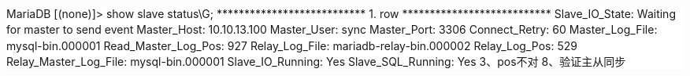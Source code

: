 MariaDB [(none)]> show slave status\G;
*************************** 1. row ***************************
               Slave_IO_State: Waiting for master to send event
                  Master_Host: 10.10.13.100
                  Master_User: sync
                  Master_Port: 3306
                Connect_Retry: 60
              Master_Log_File: mysql-bin.000001
          Read_Master_Log_Pos: 927
               Relay_Log_File: mariadb-relay-bin.000002
                Relay_Log_Pos: 529
        Relay_Master_Log_File: mysql-bin.000001
             Slave_IO_Running: Yes
            Slave_SQL_Running: Yes
						3、pos不对
			8、验证主从同步
